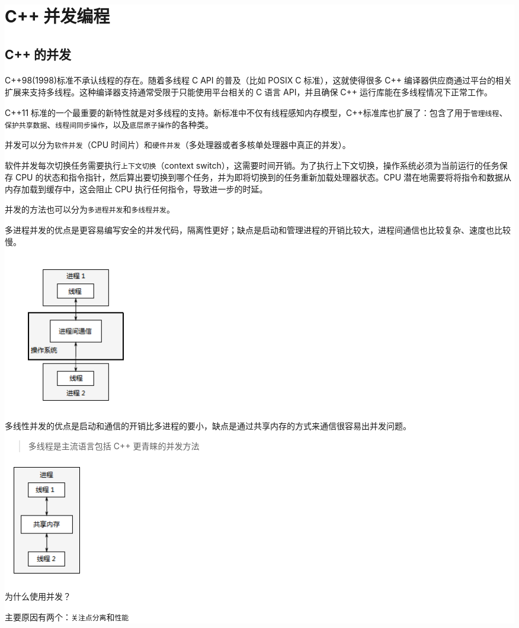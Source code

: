 # C++ 并发编程

## C++ 的并发

C++98(1998)标准不承认线程的存在。随着多线程 C API 的普及（比如 POSIX C 标准），这就使得很多 C++ 编译器供应商通过平台的相关扩展来支持多线程。这种编译器支持通常受限于只能使用平台相关的 C 语言 API，并且确保 C++ 运行库能在多线程情况下正常工作。

C++11 标准的一个最重要的新特性就是对多线程的支持。新标准中不仅有线程感知内存模型，C++标准库也扩展了：包含了用于`管理线程`、`保护共享数据`、`线程间同步操作`，以及`底层原子操作`的各种类。

并发可以分为`软件并发`（CPU 时间片）和`硬件并发`（多处理器或者多核单处理器中真正的并发）。

软件并发每次切换任务需要执行`上下文切换`（context switch），这需要时间开销。为了执行上下文切换，操作系统必须为当前运行的任务保存 CPU 的状态和指令指针，然后算出要切换到哪个任务，并为即将切换到的任务重新加载处理器状态。CPU 潜在地需要将将指令和数据从内存加载到缓存中，这会阻止 CPU 执行任何指令，导致进一步的时延。

并发的方法也可以分为`多进程并发`和`多线程并发`。

多进程并发的优点是更容易编写安全的并发代码，隔离性更好；缺点是启动和管理进程的开销比较大，进程间通信也比较复杂、速度也比较慢。

![](../images/cpp-conc-multiprocess.png)

多线性并发的优点是启动和通信的开销比多进程的要小，缺点是通过共享内存的方式来通信很容易出并发问题。

> 多线程是主流语言包括 C++ 更青睐的并发方法

![](../images/cpp-conc-multithread.png)

为什么使用并发？

主要原因有两个：`关注点分离`和`性能`
